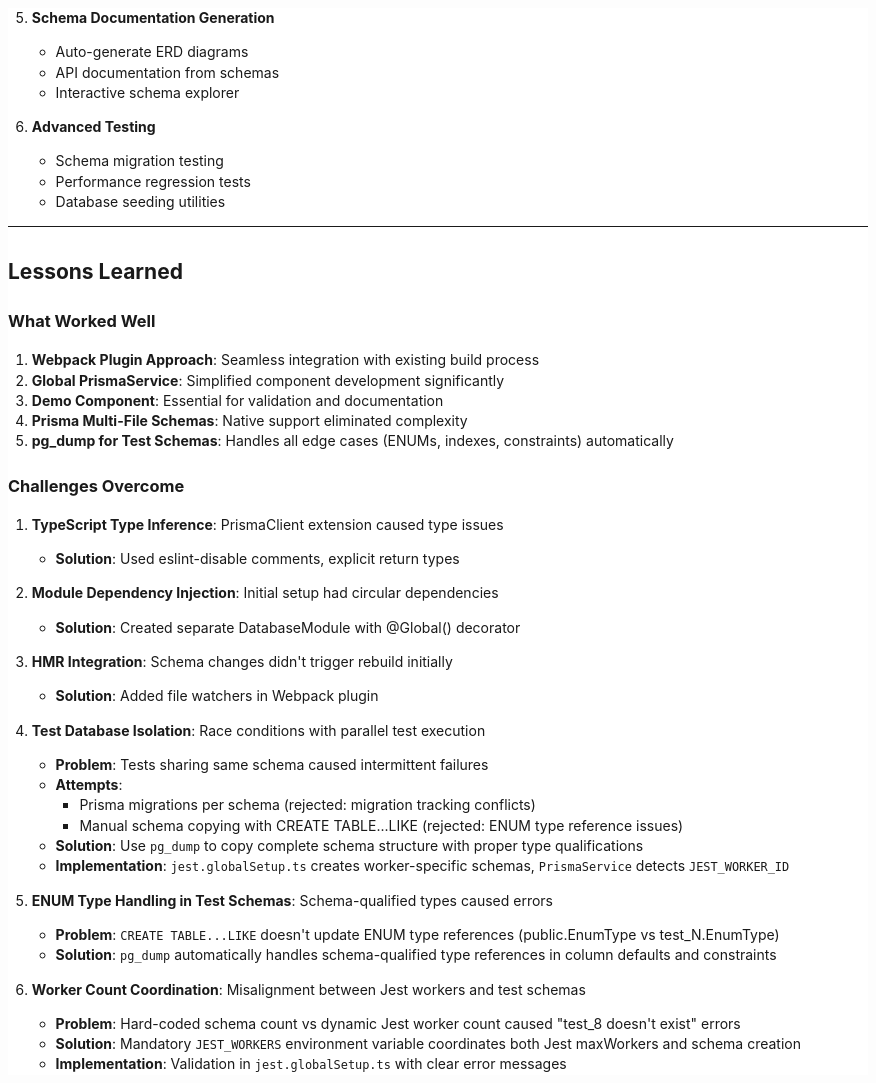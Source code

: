5. **Schema Documentation Generation**
   - Auto-generate ERD diagrams
   - API documentation from schemas
   - Interactive schema explorer

6. **Advanced Testing**
   - Schema migration testing
   - Performance regression tests
   - Database seeding utilities

---

## Lessons Learned

### What Worked Well

1. **Webpack Plugin Approach**: Seamless integration with existing build process
2. **Global PrismaService**: Simplified component development significantly
3. **Demo Component**: Essential for validation and documentation
4. **Prisma Multi-File Schemas**: Native support eliminated complexity
5. **pg_dump for Test Schemas**: Handles all edge cases (ENUMs, indexes, constraints) automatically

### Challenges Overcome

1. **TypeScript Type Inference**: PrismaClient extension caused type issues
   - **Solution**: Used eslint-disable comments, explicit return types
   
2. **Module Dependency Injection**: Initial setup had circular dependencies
   - **Solution**: Created separate DatabaseModule with @Global() decorator

3. **HMR Integration**: Schema changes didn't trigger rebuild initially
   - **Solution**: Added file watchers in Webpack plugin

4. **Test Database Isolation**: Race conditions with parallel test execution
   - **Problem**: Tests sharing same schema caused intermittent failures
   - **Attempts**:
     - Prisma migrations per schema (rejected: migration tracking conflicts)
     - Manual schema copying with CREATE TABLE...LIKE (rejected: ENUM type reference issues)
   - **Solution**: Use `pg_dump` to copy complete schema structure with proper type qualifications
   - **Implementation**: `jest.globalSetup.ts` creates worker-specific schemas, `PrismaService` detects `JEST_WORKER_ID`

5. **ENUM Type Handling in Test Schemas**: Schema-qualified types caused errors
   - **Problem**: `CREATE TABLE...LIKE` doesn't update ENUM type references (public.EnumType vs test_N.EnumType)
   - **Solution**: `pg_dump` automatically handles schema-qualified type references in column defaults and constraints

6. **Worker Count Coordination**: Misalignment between Jest workers and test schemas
   - **Problem**: Hard-coded schema count vs dynamic Jest worker count caused "test_8 doesn't exist" errors
   - **Solution**: Mandatory `JEST_WORKERS` environment variable coordinates both Jest maxWorkers and schema creation
   - **Implementation**: Validation in `jest.globalSetup.ts` with clear error messages
